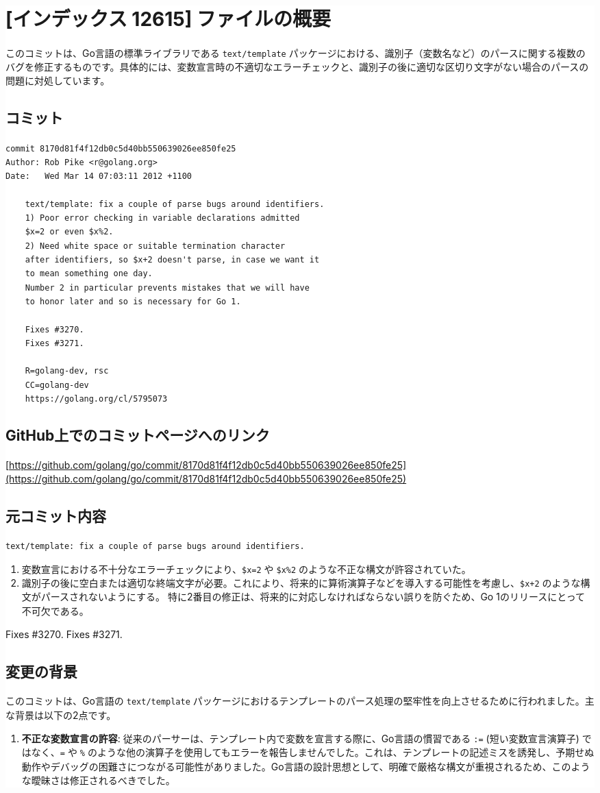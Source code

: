 # [インデックス 12615] ファイルの概要

このコミットは、Go言語の標準ライブラリである `text/template` パッケージにおける、識別子（変数名など）のパースに関する複数のバグを修正するものです。具体的には、変数宣言時の不適切なエラーチェックと、識別子の後に適切な区切り文字がない場合のパースの問題に対処しています。

## コミット

```
commit 8170d81f4f12db0c5d40bb550639026ee850fe25
Author: Rob Pike <r@golang.org>
Date:   Wed Mar 14 07:03:11 2012 +1100

    text/template: fix a couple of parse bugs around identifiers.
    1) Poor error checking in variable declarations admitted
    $x=2 or even $x%2.
    2) Need white space or suitable termination character
    after identifiers, so $x+2 doesn't parse, in case we want it
    to mean something one day.
    Number 2 in particular prevents mistakes that we will have
    to honor later and so is necessary for Go 1.
    
    Fixes #3270.
    Fixes #3271.
    
    R=golang-dev, rsc
    CC=golang-dev
    https://golang.org/cl/5795073
```

## GitHub上でのコミットページへのリンク

[https://github.com/golang/go/commit/8170d81f4f12db0c5d40bb550639026ee850fe25](https://github.com/golang/go/commit/8170d81f4f12db0c5d40bb550639026ee850fe25)

## 元コミット内容

`text/template: fix a couple of parse bugs around identifiers.`

1.  変数宣言における不十分なエラーチェックにより、`$x=2` や `$x%2` のような不正な構文が許容されていた。
2.  識別子の後に空白または適切な終端文字が必要。これにより、将来的に算術演算子などを導入する可能性を考慮し、`$x+2` のような構文がパースされないようにする。
特に2番目の修正は、将来的に対応しなければならない誤りを防ぐため、Go 1のリリースにとって不可欠である。

Fixes #3270.
Fixes #3271.

## 変更の背景

このコミットは、Go言語の `text/template` パッケージにおけるテンプレートのパース処理の堅牢性を向上させるために行われました。主な背景は以下の2点です。

1.  **不正な変数宣言の許容**: 従来のパーサーは、テンプレート内で変数を宣言する際に、Go言語の慣習である `:=` (短い変数宣言演算子) ではなく、`=` や `%` のような他の演算子を使用してもエラーを報告しませんでした。これは、テンプレートの記述ミスを誘発し、予期せぬ動作やデバッグの困難さにつながる可能性がありました。Go言語の設計思想として、明確で厳格な構文が重視されるため、このような曖昧さは修正されるべきでした。
